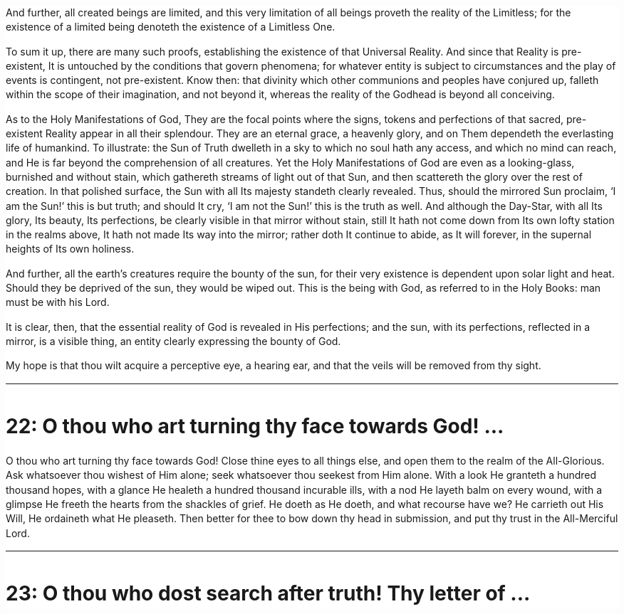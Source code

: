 And further, all created beings are limited, and this very limitation of all beings proveth the reality of the Limitless; for the existence of a limited being denoteth the existence of a Limitless One.

To sum it up, there are many such proofs, establishing the existence of that Universal Reality. And since that Reality is pre-existent, It is untouched by the conditions that govern phenomena; for whatever entity is subject to circumstances and the play of events is contingent, not pre-existent. Know then: that divinity which other communions and peoples have conjured up, falleth within the scope of their imagination, and not beyond it, whereas the reality of the Godhead is beyond all conceiving.

As to the Holy Manifestations of God, They are the focal points where the signs, tokens and perfections of that sacred, pre-existent Reality appear in all their splendour. They are an eternal grace, a heavenly glory, and on Them dependeth the everlasting life of humankind. To illustrate: the Sun of Truth dwelleth in a sky to which no soul hath any access, and which no mind can reach, and He is far beyond the comprehension of all creatures. Yet the Holy Manifestations of God are even as a looking-glass, burnished and without stain, which gathereth streams of light out of that Sun, and then scattereth the glory over the rest of creation. In that polished surface, the Sun with all Its majesty standeth clearly revealed. Thus, should the mirrored Sun proclaim, ‘I am the Sun!’ this is but truth; and should It cry, ‘I am not the Sun!’ this is the truth as well. And although the Day-Star, with all Its glory, Its beauty, Its perfections, be clearly visible in that mirror without stain, still It hath not come down from Its own lofty station in the realms above, It hath not made Its way into the mirror; rather doth It continue to abide, as It will forever, in the supernal heights of Its own holiness.

And further, all the earth’s creatures require the bounty of the sun, for their very existence is dependent upon solar light and heat. Should they be deprived of the sun, they would be wiped out. This is the being with God, as referred to in the Holy Books: man must be with his Lord.

It is clear, then, that the essential reality of God is revealed in His perfections; and the sun, with its perfections, reflected in a mirror, is a visible thing, an entity clearly expressing the bounty of God.

My hope is that thou wilt acquire a perceptive eye, a hearing ear, and that the veils will be removed from thy sight.

---

# 22: O thou who art turning thy face towards God! ...

O thou who art turning thy face towards God! Close thine eyes to all things else, and open them to the realm of the All-Glorious. Ask whatsoever thou wishest of Him alone; seek whatsoever thou seekest from Him alone. With a look He granteth a hundred thousand hopes, with a glance He healeth a hundred thousand incurable ills, with a nod He layeth balm on every wound, with a glimpse He freeth the hearts from the shackles of grief. He doeth as He doeth, and what recourse have we? He carrieth out His Will, He ordaineth what He pleaseth. Then better for thee to bow down thy head in submission, and put thy trust in the All-Merciful Lord.

---

# 23: O thou who dost search after truth! Thy letter of ...
